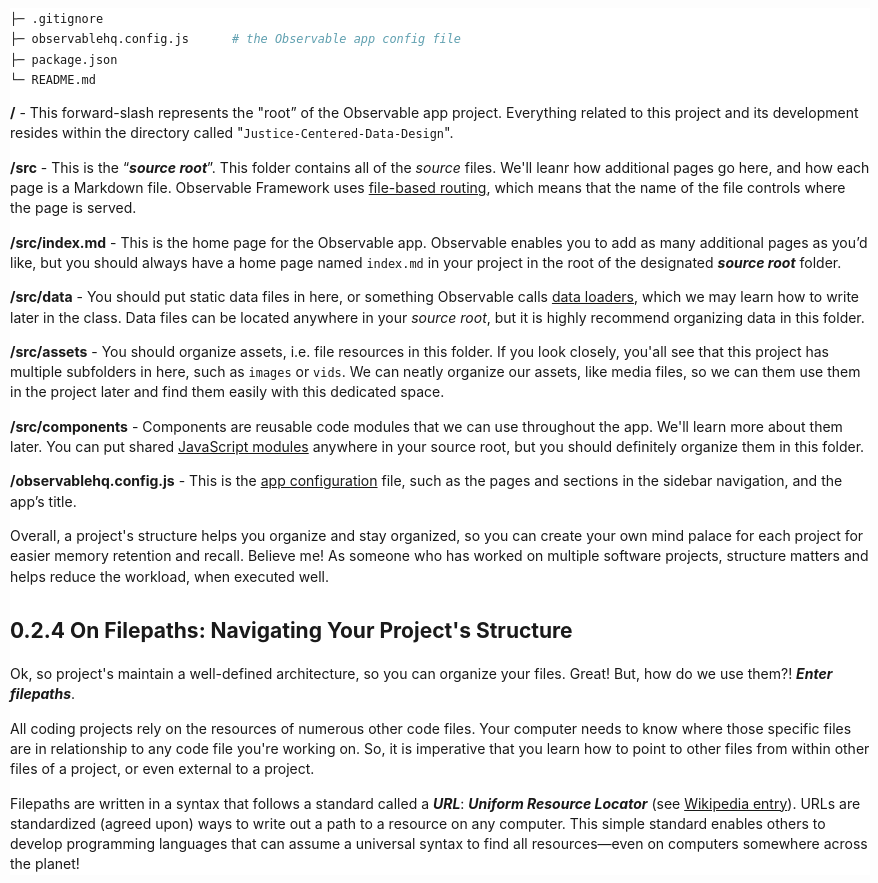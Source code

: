 ```bash
├─ .gitignore
├─ observablehq.config.js      # the Observable app config file
├─ package.json
└─ README.md
```

**/** - This forward-slash represents the "root” of the Observable app project. Everything related to this project and its development resides within the directory called "`Justice-Centered-Data-Design`".

**/src** - This is the “***source root***”. This folder contains all of the *source* files. We'll leanr how additional pages go here, and how each page is a Markdown file. Observable Framework uses [file-based routing](https://observablehq.com/framework/project-structure#routing), which means that the name of the file controls where the page is served.

**/src/index.md** - This is the home page for the Observable app. Observable enables you to add as many additional pages as you’d like, but you should always have a home page named `index.md` in your project in the root of the designated ***source root*** folder.

**/src/data** - You should put static data files in here, or something Observable calls [data loaders](https://observablehq.com/framework/data-loaders), which we may learn how to write later in the class. Data files can be located anywhere in your *source root*, but it is highly recommend organizing data in this folder.

**/src/assets** - You should organize assets, i.e. file resources in this folder. If you look closely, you'all see that this project has multiple subfolders in here, such as `images` or `vids`. We can neatly organize our assets, like media files, so we can them use them in the project later and find them easily with this dedicated space.

**/src/components** - Components are reusable code modules that we can use throughout the app. We'll learn more about them later. You can put shared [JavaScript modules](https://observablehq.com/framework/imports) anywhere in your source root, but you should definitely organize them in this folder.

**/observablehq.config.js** - This is the [app configuration](https://observablehq.com/framework/config) file, such as the pages and sections in the sidebar navigation, and the app’s title.

Overall, a project's structure helps you organize and stay organized, so you can create your own mind palace for each project for easier memory retention and recall. Believe me! As someone who has worked on multiple software projects, structure matters and helps reduce the workload, when executed well.

## 0.2.4 On Filepaths: Navigating Your Project's Structure

Ok, so project's maintain a well-defined architecture, so you can organize your files. Great! But, how do we use them?! ***Enter filepaths***.

All coding projects rely on the resources of numerous other code files. Your computer needs to know where those specific files are in relationship to any code file you're working on. So, it is imperative that you learn how to point to other files from within other files of a project, or even external to a project.

Filepaths are written in a syntax that follows a standard called a ***URL***: ***Uniform Resource Locator*** (see [Wikipedia entry](https://en.wikipedia.org/wiki/URL)). URLs are standardized (agreed upon) ways to write out a path to a resource on any computer. This simple standard enables others to develop programming languages that can assume a universal syntax to find all resources—even on computers somewhere across the planet!
